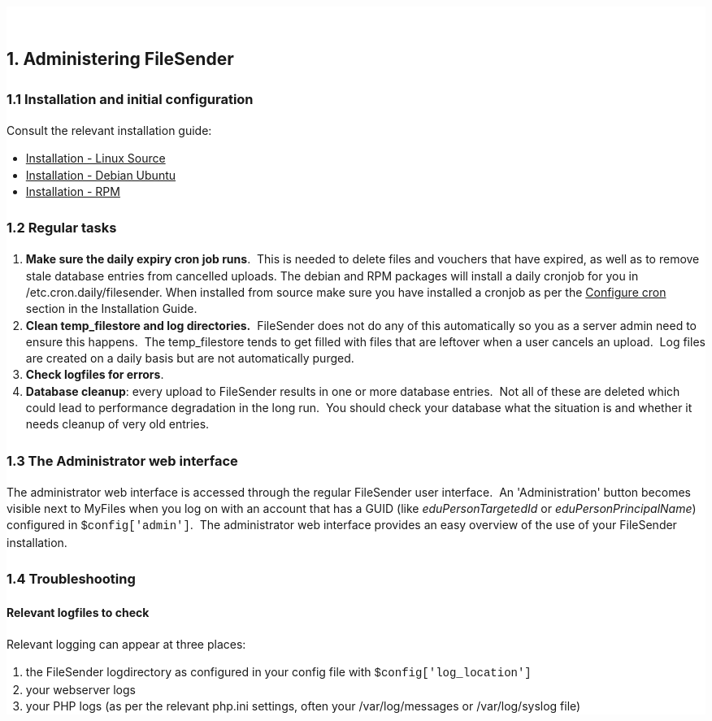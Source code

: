 <p>&nbsp;</p>

<h2 id="1._administering_filesender">1. Administering FileSender</h2>

<h3 id="1.1_installation_and_initial_configuration">1.1 Installation and initial configuration</h3>

<p>Consult the relevant installation guide:</p>

<ul>
	<li><a href="/spaces/file_sender/wiki/Installation_-_Linux_Source">Installation - Linux Source</a></li>
	<li><a href="/spaces/file_sender/wiki/Installation_-_Debian_Ubuntu">Installation - Debian Ubuntu</a></li>
	<li><a href="/spaces/file_sender/wiki/Installation_-_RPM">Installation - RPM</a></li>
</ul>

<h3 id="1.2_regular_tasks">1.2 Regular tasks</h3>

<ol>
	<li><b>Make sure the daily expiry cron job runs</b>.&nbsp; This is needed to delete files and vouchers that have expired, as well as to remove stale database entries from cancelled uploads. The debian and RPM packages will install a daily cronjob for you in /etc.cron.daily/filesender. When installed from source make sure you have installed a cronjob as per the <a class="wiki_link" href="/wiki/show/file_sender/Installation_-_Linux_Source#configure_cron" title="Installation - Linux Source#Configure cron">Configure cron</a> section in the Installation Guide.</li>
	<li><b>Clean temp_filestore and log directories.</b>&nbsp; FileSender does not do any of this automatically so you as a server admin need to ensure this happens.&nbsp; The temp_filestore tends to get filled with files that are leftover when a user cancels an upload.&nbsp; Log files are created on a daily basis but are not automatically purged.</li>
	<li><b>Check logfiles for errors</b>.&nbsp;</li>
	<li><b>Database cleanup</b>: every upload to FileSender results in one or more database entries.&nbsp; Not all of these are deleted which could lead to performance degradation in the long run.&nbsp; You should check your database what the situation is and whether it needs cleanup of very old entries.</li>
</ol>

<h3 id="1.3_the_administrator_web_interface">1.3 The Administrator web interface</h3>

<p>The administrator web interface is accessed through the regular FileSender user interface.&nbsp; An &#39;Administration&#39; button becomes visible next to MyFiles when you log on with an account that has a GUID (like <i>eduPersonTargetedId</i> or <i>eduPersonPrincipalName</i>) configured in <span style="font-family: courier new,courier;">$config[&#39;admin&#39;]</span>.&nbsp; The administrator web interface provides an easy overview of the use of your FileSender installation.</p>

<h3 id="1.4_troubleshooting">1.4 Troubleshooting</h3>

<h4 id="relevant_logfiles_to_check">Relevant logfiles to check</h4>

<p>Relevant logging can appear at three places:</p>

<ol>
	<li>the FileSender logdirectory as configured in your config file with <span style="font-family: courier new,courier;">$config[&#39;log_location&#39;]</span></li>
	<li>your webserver logs</li>
	<li>your PHP logs (as per the relevant php.ini settings, often your /var/log/messages or /var/log/syslog file)</li>
</ol>
